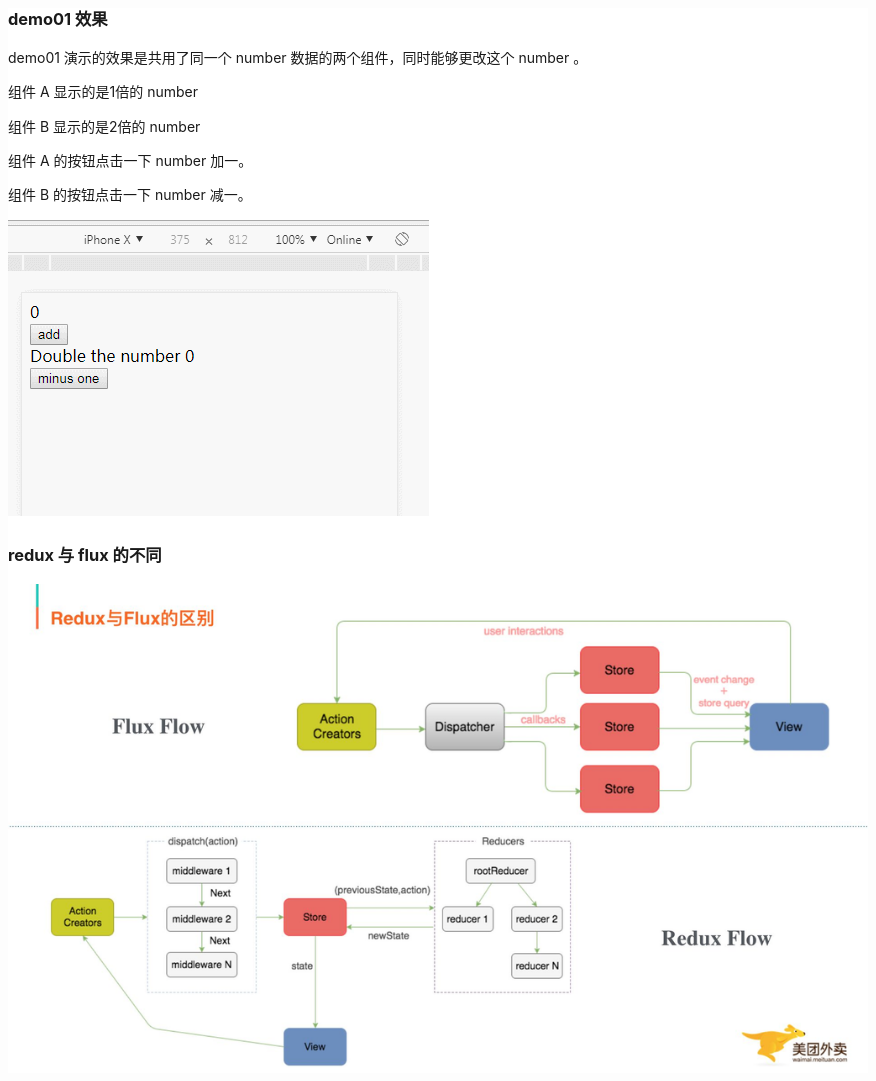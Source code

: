 

### demo01 效果

demo01 演示的效果是共用了同一个 number 数据的两个组件，同时能够更改这个 number 。

组件 A 显示的是1倍的 number

组件 B 显示的是2倍的 number

组件 A 的按钮点击一下 number 加一。

组件 B 的按钮点击一下 number 减一。

![demo01](https://github.com/PsChina/React/blob/master/images/redux.gif)







### redux 与 flux 的不同

![different](https://github.com/PsChina/React/blob/master/images/redux.jpg)









